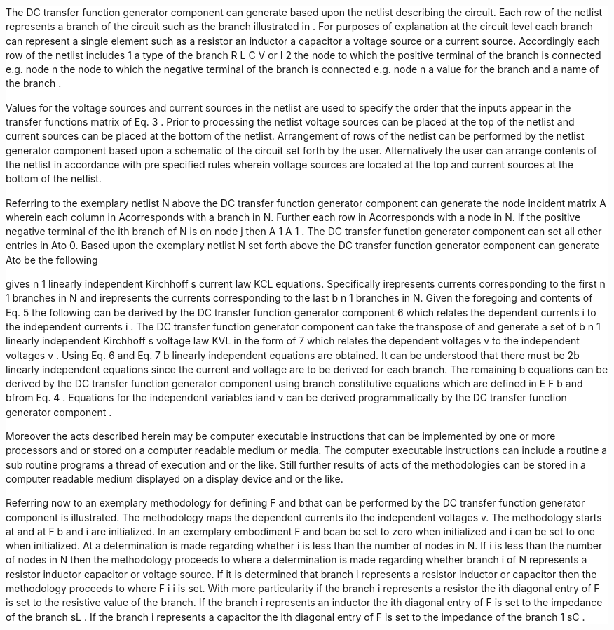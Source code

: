 The DC transfer function generator component can generate based upon the netlist describing the circuit. Each row of the netlist represents a branch of the circuit such as the branch illustrated in . For purposes of explanation at the circuit level each branch can represent a single element such as a resistor an inductor a capacitor a voltage source or a current source. Accordingly each row of the netlist includes 1 a type of the branch R L C V or I 2 the node to which the positive terminal of the branch is connected e.g. node n the node to which the negative terminal of the branch is connected e.g. node n a value for the branch and a name of the branch .

Values for the voltage sources and current sources in the netlist are used to specify the order that the inputs appear in the transfer functions matrix of Eq. 3 . Prior to processing the netlist voltage sources can be placed at the top of the netlist and current sources can be placed at the bottom of the netlist. Arrangement of rows of the netlist can be performed by the netlist generator component based upon a schematic of the circuit set forth by the user. Alternatively the user can arrange contents of the netlist in accordance with pre specified rules wherein voltage sources are located at the top and current sources at the bottom of the netlist.

Referring to the exemplary netlist N above the DC transfer function generator component can generate the node incident matrix A wherein each column in Acorresponds with a branch in N. Further each row in Acorresponds with a node in N. If the positive negative terminal of the ith branch of N is on node j then A 1 A 1 . The DC transfer function generator component can set all other entries in Ato 0. Based upon the exemplary netlist N set forth above the DC transfer function generator component can generate Ato be the following 

 gives n 1 linearly independent Kirchhoff s current law KCL equations. Specifically irepresents currents corresponding to the first n 1 branches in N and irepresents the currents corresponding to the last b n 1 branches in N. Given the foregoing and contents of Eq. 5 the following can be derived by the DC transfer function generator component 6 which relates the dependent currents i to the independent currents i . The DC transfer function generator component can take the transpose of and generate a set of b n 1 linearly independent Kirchhoff s voltage law KVL in the form of 7 which relates the dependent voltages v to the independent voltages v . Using Eq. 6 and Eq. 7 b linearly independent equations are obtained. It can be understood that there must be 2b linearly independent equations since the current and voltage are to be derived for each branch. The remaining b equations can be derived by the DC transfer function generator component using branch constitutive equations which are defined in E F b and bfrom Eq. 4 . Equations for the independent variables iand v can be derived programmatically by the DC transfer function generator component .

Moreover the acts described herein may be computer executable instructions that can be implemented by one or more processors and or stored on a computer readable medium or media. The computer executable instructions can include a routine a sub routine programs a thread of execution and or the like. Still further results of acts of the methodologies can be stored in a computer readable medium displayed on a display device and or the like.

Referring now to an exemplary methodology for defining F and bthat can be performed by the DC transfer function generator component is illustrated. The methodology maps the dependent currents ito the independent voltages v. The methodology starts at and at F b and i are initialized. In an exemplary embodiment F and bcan be set to zero when initialized and i can be set to one when initialized. At a determination is made regarding whether i is less than the number of nodes in N. If i is less than the number of nodes in N then the methodology proceeds to where a determination is made regarding whether branch i of N represents a resistor inductor capacitor or voltage source. If it is determined that branch i represents a resistor inductor or capacitor then the methodology proceeds to where F i i is set. With more particularity if the branch i represents a resistor the ith diagonal entry of F is set to the resistive value of the branch. If the branch i represents an inductor the ith diagonal entry of F is set to the impedance of the branch sL . If the branch i represents a capacitor the ith diagonal entry of F is set to the impedance of the branch 1 sC .

